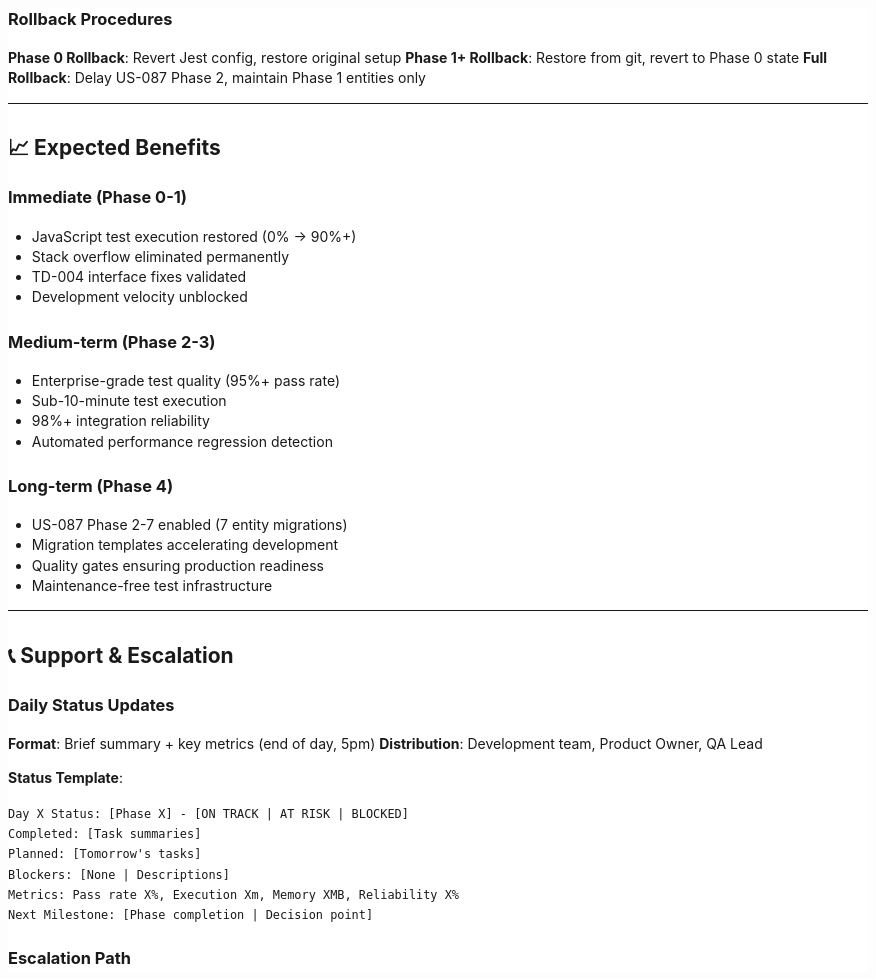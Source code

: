 ### Rollback Procedures

**Phase 0 Rollback**: Revert Jest config, restore original setup
**Phase 1+ Rollback**: Restore from git, revert to Phase 0 state
**Full Rollback**: Delay US-087 Phase 2, maintain Phase 1 entities only

---

## 📈 Expected Benefits

### Immediate (Phase 0-1)

- JavaScript test execution restored (0% → 90%+)
- Stack overflow eliminated permanently
- TD-004 interface fixes validated
- Development velocity unblocked

### Medium-term (Phase 2-3)

- Enterprise-grade test quality (95%+ pass rate)
- Sub-10-minute test execution
- 98%+ integration reliability
- Automated performance regression detection

### Long-term (Phase 4)

- US-087 Phase 2-7 enabled (7 entity migrations)
- Migration templates accelerating development
- Quality gates ensuring production readiness
- Maintenance-free test infrastructure

---

## 📞 Support & Escalation

### Daily Status Updates

**Format**: Brief summary + key metrics (end of day, 5pm)
**Distribution**: Development team, Product Owner, QA Lead

**Status Template**:

```
Day X Status: [Phase X] - [ON TRACK | AT RISK | BLOCKED]
Completed: [Task summaries]
Planned: [Tomorrow's tasks]
Blockers: [None | Descriptions]
Metrics: Pass rate X%, Execution Xm, Memory XMB, Reliability X%
Next Milestone: [Phase completion | Decision point]
```

### Escalation Path
